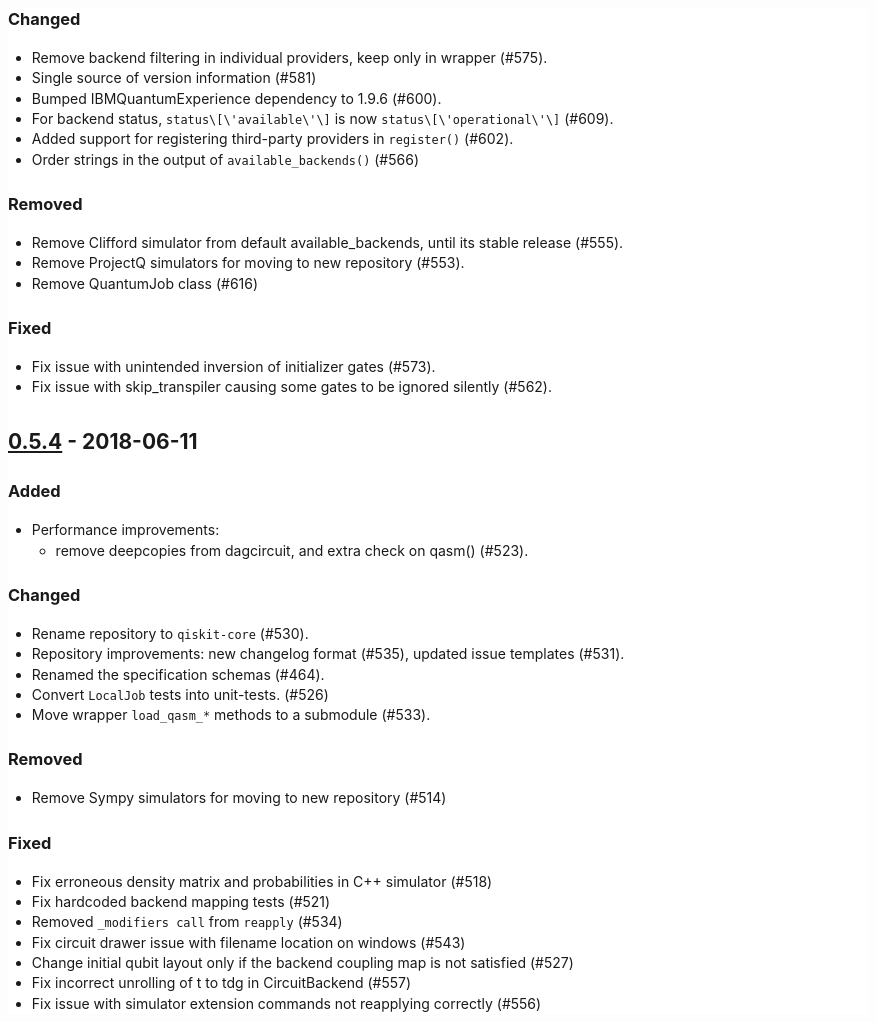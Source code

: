### Changed

-   Remove backend filtering in individual providers, keep only in
    wrapper (\#575).
-   Single source of version information (\#581)
-   Bumped IBMQuantumExperience dependency to 1.9.6 (\#600).
-   For backend status, `status\[\'available\'\]` is now
    `status\[\'operational\'\]` (\#609).
-   Added support for registering third-party providers in
    `register()` (\#602).
-   Order strings in the output of `available_backends()` (\#566)

### Removed

-   Remove Clifford simulator from default available\_backends, until
    its stable release (\#555).
-   Remove ProjectQ simulators for moving to new repository (\#553).
-   Remove QuantumJob class (\#616)

### Fixed

-   Fix issue with unintended inversion of initializer gates (\#573).
-   Fix issue with skip\_transpiler causing some gates to be ignored
    silently (\#562).

## [0.5.4] - 2018-06-11

### Added

-   Performance improvements:
    -   remove deepcopies from dagcircuit, and extra check on qasm()
        (\#523).

### Changed

-   Rename repository to `qiskit-core` (\#530).
-   Repository improvements: new changelog format (\#535), updated issue
    templates (\#531).
-   Renamed the specification schemas (\#464).
-   Convert `LocalJob` tests into unit-tests. (\#526)
-   Move wrapper `load_qasm_*` methods to a submodule (\#533).

### Removed

-   Remove Sympy simulators for moving to new repository (\#514)

### Fixed

-   Fix erroneous density matrix and probabilities in C++ simulator
    (\#518)
-   Fix hardcoded backend mapping tests (\#521)
-   Removed `_modifiers call` from `reapply` (\#534)
-   Fix circuit drawer issue with filename location on windows (\#543)
-   Change initial qubit layout only if the backend coupling map is not
    satisfied (\#527)
-   Fix incorrect unrolling of t to tdg in CircuitBackend (\#557)
-   Fix issue with simulator extension commands not reapplying correctly
    (\#556)


[UNRELEASED]: https://github.com/Qiskit/qiskit-terra/compare/0.9.0...HEAD
[0.9.0]: https://github.com/Qiskit/qiskit-terra/compare/0.8.2...0.9.0
[0.8.2]: https://github.com/Qiskit/qiskit-terra/compare/0.8.1...0.8.2
[0.8.1]: https://github.com/Qiskit/qiskit-terra/compare/0.8.0...0.8.1
[0.8.0]: https://github.com/Qiskit/qiskit-terra/compare/0.7.2...0.8.0
[0.7.2]: https://github.com/Qiskit/qiskit-terra/compare/0.7.1...0.7.2
[0.7.1]: https://github.com/Qiskit/qiskit-terra/compare/0.7.0...0.7.1
[0.7.0]: https://github.com/Qiskit/qiskit-terra/compare/0.6.0...0.7.0
[0.6.0]: https://github.com/Qiskit/qiskit-terra/compare/0.5.7...0.6.0
[0.5.7]: https://github.com/Qiskit/qiskit-terra/compare/0.5.6...0.5.7
[0.5.6]: https://github.com/Qiskit/qiskit-terra/compare/0.5.5...0.5.6
[0.5.5]: https://github.com/Qiskit/qiskit-terra/compare/0.5.4...0.5.5
[0.5.4]: https://github.com/Qiskit/qiskit-terra/compare/0.5.3...0.5.4
[0.5.3]: https://github.com/Qiskit/qiskit-terra/compare/0.5.2...0.5.3
[0.5.2]: https://github.com/Qiskit/qiskit-terra/compare/0.5.1...0.5.2
[0.5.1]: https://github.com/Qiskit/qiskit-terra/compare/0.5.0...0.5.1
[0.5.0]: https://github.com/Qiskit/qiskit-terra/compare/0.4.15...0.5.0
[0.4.15]: https://github.com/Qiskit/qiskit-terra/compare/0.4.14...0.4.15
[0.4.14]: https://github.com/Qiskit/qiskit-terra/compare/0.4.13...0.4.14
[0.4.13]: https://github.com/Qiskit/qiskit-terra/compare/0.4.12...0.4.13
[0.4.12]: https://github.com/Qiskit/qiskit-terra/compare/0.4.11...0.4.12
[0.4.11]: https://github.com/Qiskit/qiskit-terra/compare/0.4.10...0.4.11
[0.4.10]: https://github.com/Qiskit/qiskit-terra/compare/0.4.9...0.4.10
[0.4.9]: https://github.com/Qiskit/qiskit-terra/compare/0.4.8...0.4.9
[0.4.8]: https://github.com/Qiskit/qiskit-terra/compare/0.4.7...0.4.8
[0.4.7]: https://github.com/Qiskit/qiskit-terra/compare/0.4.6...0.4.7
[0.4.6]: https://github.com/Qiskit/qiskit-terra/compare/0.4.5...0.4.6
[0.4.4]: https://github.com/Qiskit/qiskit-terra/compare/0.4.3...0.4.4
[0.4.3]: https://github.com/Qiskit/qiskit-terra/compare/0.4.2...0.4.3
[0.4.2]: https://github.com/Qiskit/qiskit-terra/compare/0.4.1...0.4.2
[0.4.0]: https://github.com/Qiskit/qiskit-terra/compare/0.3.16...0.4.0
[Keep a Changelog]: http://keepachangelog.com/en/1.0.0/